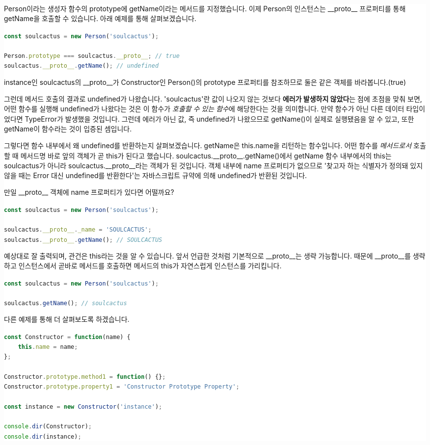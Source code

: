Person이라는 생성자 함수의 prototype에 getName이라는 메서드를 지정했습니다.
이제 Person의 인스턴스는 \_\_proto\_\_ 프로퍼티를 통해 getName을 호출할 수 있습니다.
아래 예제를 통해 살펴보겠습니다.

```javascript
const soulcactus = new Person('soulcactus');

Person.prototype === soulcactus.__proto__; // true
soulcactus.__proto__.getName(); // undefined
```

instance인 soulcactus의 \_\_proto\_\_가 Constructor인 Person()의 prototype 프로퍼티를 참조하므로 둘은 같은 객체를 바라봅니다.(true)

그런데 메서드 호출의 결과로 undefined가 나왔습니다.
'soulcactus'란 값이 나오지 않는 것보다 **에러가 발생하지 않았다**는 점에 초점을 맞춰 보면,
어떤 함수를 실행해 undefined가 나왔다는 것은 이 함수가 *호출할 수 있는 함수*에 해당한다는 것을 의미합니다.
만약 함수가 아닌 다른 데이터 타입이었다면 TypeError가 발생했을 것입니다.
그런데 에러가 아닌 값, 즉 undefined가 나왔으므로 getName()이 실제로 실행됐음을 알 수 있고, 또한 getName이 함수라는 것이 입증된 셈입니다.

그렇다면 함수 내부에서 왜 undefined를 반환하는지 살펴보겠습니다.
getName은 this.name을 리턴하는 함수입니다.
어떤 함수를 _메서드로서_ 호출할 때 메서드명 바로 앞의 객체가 곧 this가 된다고 했습니다.
soulcactus.\_\_proto\_\_.getName()에서 getName 함수 내부에서의 this는 soulcactus가 아니라 soulcactus.\_\_proto\_\_라는 객체가 된 것입니다.
객체 내부에 name 프로퍼티가 없으므로 '찾고자 하는 식별자가 정의돼 있지 않을 때는 Error 대신 undefined를 반환한다'는 자바스크립트 규약에 의해 undefined가 반환된 것입니다.

만일 \_\_proto\_\_ 객체에 name 프로퍼티가 있다면 어떨까요?

```javascript
const soulcactus = new Person('soulcactus');

soulcactus.__proto__._name = 'SOULCACTUS';
soulcactus.__proto__.getName(); // SOULCACTUS
```

예상대로 잘 출력되며, 관건은 this라는 것을 알 수 있습니다.
앞서 언급한 것처럼 기본적으로 \_\_proto\_\_는 생략 가능합니다.
때문에 \_\_proto\_\_를 생략하고 인스턴스에서 곧바로 메서드를 호출하면 메서드의 this가 자연스럽게 인스턴스를 가리킵니다.

```javascript
const soulcactus = new Person('soulcactus');

soulcactus.getName(); // soulcactus
```

다른 예제를 통해 더 살펴보도록 하겠습니다.

```javascript
const Constructor = function(name) {
    this.name = name;
};

Constructor.prototype.method1 = function() {};
Constructor.prototype.property1 = 'Constructor Prototype Property';

const instance = new Constructor('instance');

console.dir(Constructor);
console.dir(instance);
```
